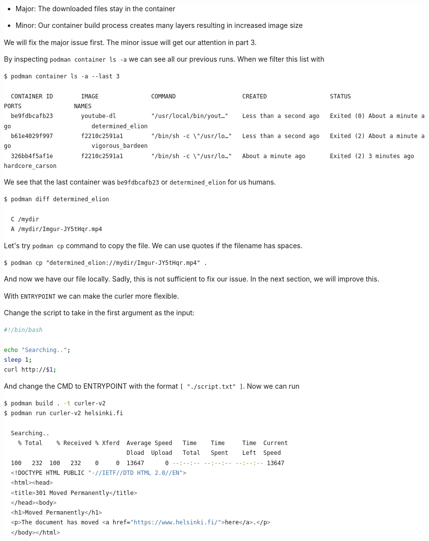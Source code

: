 - Major: The downloaded files stay in the container

- Minor: Our container build process creates many layers resulting in increased image size

We will fix the major issue first. The minor issue will get our attention in part 3.

By inspecting `podman container ls -a` we can see all our previous runs. When we filter this list with

```console
$ podman container ls -a --last 3

  CONTAINER ID        IMAGE               COMMAND                   CREATED                  STATUS                          PORTS               NAMES
  be9fdbcafb23        youtube-dl          "/usr/local/bin/yout…"    Less than a second ago   Exited (0) About a minute ago                       determined_elion
  b61e4029f997        f2210c2591a1        "/bin/sh -c \"/usr/lo…"   Less than a second ago   Exited (2) About a minute ago                       vigorous_bardeen
  326bb4f5af1e        f2210c2591a1        "/bin/sh -c \"/usr/lo…"   About a minute ago       Exited (2) 3 minutes ago                            hardcore_carson
```

We see that the last container was `be9fdbcafb23` or `determined_elion` for us humans.

```console
$ podman diff determined_elion

  C /mydir
  A /mydir/Imgur-JY5tHqr.mp4
```

Let's try `podman cp` command to copy the file. We can use quotes if the filename has spaces.

```console
$ podman cp "determined_elion://mydir/Imgur-JY5tHqr.mp4" .
```

And now we have our file locally. Sadly, this is not sufficient to fix our issue. In the next section, we will improve this.

<text-box name="Entrypoint to improve curler" variant="hint">

With `ENTRYPOINT` we can make the curler more flexible.

Change the script to take in the first argument as the input:

```bash
#!/bin/bash

echo "Searching..";
sleep 1;
curl http://$1;
```

And change the CMD to ENTRYPOINT with the format `[ "./script.txt" ]`. Now we can run

```bash
$ podman build . -t curler-v2
$ podman run curler-v2 helsinki.fi

  Searching..
    % Total    % Received % Xferd  Average Speed   Time    Time     Time  Current
                                   Dload  Upload   Total   Spent    Left  Speed
  100   232  100   232    0     0  13647      0 --:--:-- --:--:-- --:--:-- 13647
  <!DOCTYPE HTML PUBLIC "-//IETF//DTD HTML 2.0//EN">
  <html><head>
  <title>301 Moved Permanently</title>
  </head><body>
  <h1>Moved Permanently</h1>
  <p>The document has moved <a href="https://www.helsinki.fi/">here</a>.</p>
  </body></html>
```
